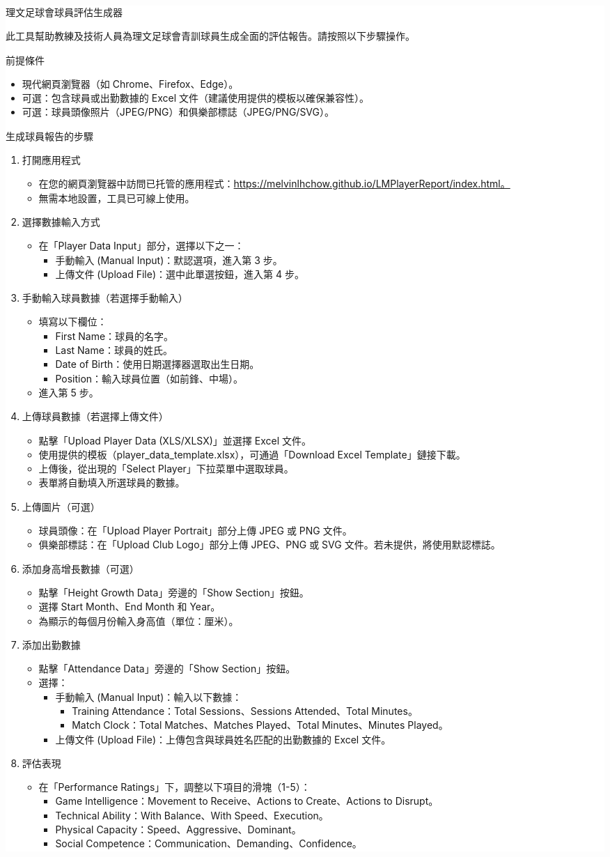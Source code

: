 理文足球會球員評估生成器

此工具幫助教練及技術人員為理文足球會青訓球員生成全面的評估報告。請按照以下步驟操作。

前提條件
- 現代網頁瀏覽器（如 Chrome、Firefox、Edge）。
- 可選：包含球員或出勤數據的 Excel 文件（建議使用提供的模板以確保兼容性）。
- 可選：球員頭像照片（JPEG/PNG）和俱樂部標誌（JPEG/PNG/SVG）。

生成球員報告的步驟

1. 打開應用程式
   - 在您的網頁瀏覽器中訪問已托管的應用程式：https://melvinlhchow.github.io/LMPlayerReport/index.html。
   - 無需本地設置，工具已可線上使用。

2. 選擇數據輸入方式
   - 在「Player Data Input」部分，選擇以下之一：
     - 手動輸入 (Manual Input)：默認選項，進入第 3 步。
     - 上傳文件 (Upload File)：選中此單選按鈕，進入第 4 步。

3. 手動輸入球員數據（若選擇手動輸入）
   - 填寫以下欄位：
     - First Name：球員的名字。
     - Last Name：球員的姓氏。
     - Date of Birth：使用日期選擇器選取出生日期。
     - Position：輸入球員位置（如前鋒、中場）。
   - 進入第 5 步。

4. 上傳球員數據（若選擇上傳文件）
   - 點擊「Upload Player Data (XLS/XLSX)」並選擇 Excel 文件。
   - 使用提供的模板（player_data_template.xlsx），可通過「Download Excel Template」鏈接下載。
   - 上傳後，從出現的「Select Player」下拉菜單中選取球員。
   - 表單將自動填入所選球員的數據。

5. 上傳圖片（可選）
   - 球員頭像：在「Upload Player Portrait」部分上傳 JPEG 或 PNG 文件。
   - 俱樂部標誌：在「Upload Club Logo」部分上傳 JPEG、PNG 或 SVG 文件。若未提供，將使用默認標誌。

6. 添加身高增長數據（可選）
   - 點擊「Height Growth Data」旁邊的「Show Section」按鈕。
   - 選擇 Start Month、End Month 和 Year。
   - 為顯示的每個月份輸入身高值（單位：厘米）。

7. 添加出勤數據
   - 點擊「Attendance Data」旁邊的「Show Section」按鈕。
   - 選擇：
     - 手動輸入 (Manual Input)：輸入以下數據：
       - Training Attendance：Total Sessions、Sessions Attended、Total Minutes。
       - Match Clock：Total Matches、Matches Played、Total Minutes、Minutes Played。
     - 上傳文件 (Upload File)：上傳包含與球員姓名匹配的出勤數據的 Excel 文件。

8. 評估表現
   - 在「Performance Ratings」下，調整以下項目的滑塊（1-5）：
     - Game Intelligence：Movement to Receive、Actions to Create、Actions to Disrupt。
     - Technical Ability：With Balance、With Speed、Execution。
     - Physical Capacity：Speed、Aggressive、Dominant。
     - Social Competence：Communication、Demanding、Confidence。
